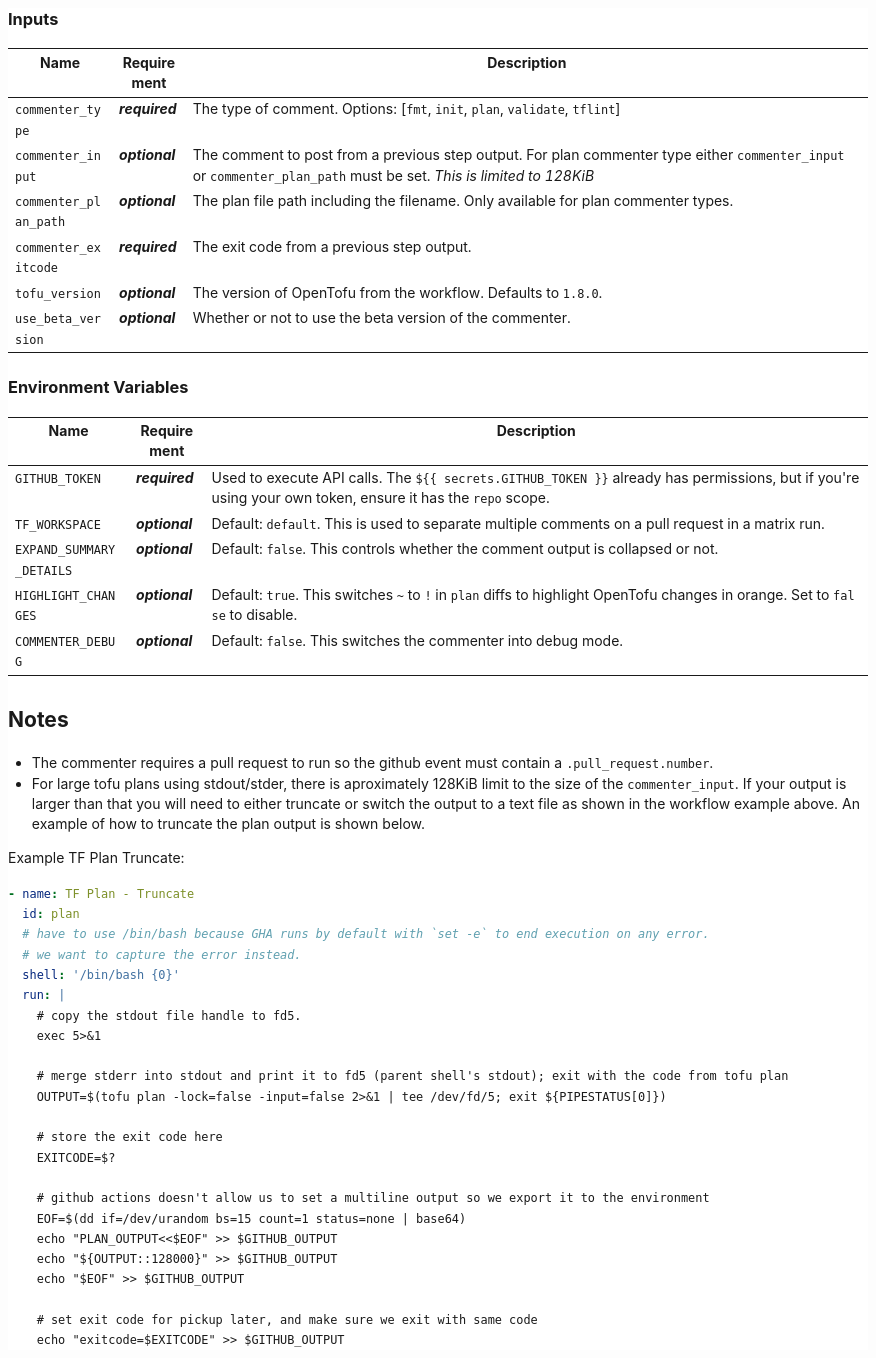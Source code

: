 ### Inputs

| Name                  | Requirement    | Description                                                                                                                                                         |
|-----------------------|----------------|---------------------------------------------------------------------------------------------------------------------------------------------------------------------|
| `commenter_type`      | ___required___ | The type of comment. Options: [`fmt`, `init`, `plan`, `validate`, `tflint`]                                                                                         |
| `commenter_input`     | ___optional___ | The comment to post from a previous step output. For plan commenter type either `commenter_input` or `commenter_plan_path` must be set. _This is limited to 128KiB_ |
| `commenter_plan_path` | ___optional___ | The plan file path including the filename. Only available for plan commenter types.                                                                                 |
| `commenter_exitcode`  | ___required___ | The exit code from a previous step output.                                                                                                                          |
| `tofu_version`   | ___optional___ | The version of OpenTofu from the workflow. Defaults to `1.8.0`.                                                                                                    |
| `use_beta_version`    | ___optional___ | Whether or not to use the beta version of the commenter.                                                                                                            |

### Environment Variables

| Name                     | Requirement    | Description                                                                                                                                               |
|--------------------------|----------------|-----------------------------------------------------------------------------------------------------------------------------------------------------------|
| `GITHUB_TOKEN`           | ___required___ | Used to execute API calls. The `${{ secrets.GITHUB_TOKEN }}` already has permissions, but if you're using your own token, ensure it has the `repo` scope. |
| `TF_WORKSPACE`           | ___optional___ | Default: `default`. This is used to separate multiple comments on a pull request in a matrix run.                                                         |
| `EXPAND_SUMMARY_DETAILS` | ___optional___ | Default: `false`. This controls whether the comment output is collapsed or not.                                                                           |
| `HIGHLIGHT_CHANGES`      | ___optional___ | Default: `true`. This switches `~` to `!` in `plan` diffs to highlight OpenTofu changes in orange. Set to `false` to disable.                            |
| `COMMENTER_DEBUG`        | ___optional___ | Default: `false`. This switches the commenter into debug mode.                                                                                            |

## Notes

* The commenter requires a pull request to run so the github event must contain a `.pull_request.number`.
* For large tofu plans using stdout/stder, there is aproximately  128KiB limit to the size of the `commenter_input`. If your output is larger than that you will need to either truncate or switch the output to a text file as shown in the workflow example above. An example of how to truncate the plan output is shown below.

Example TF Plan Truncate:

```yaml
- name: TF Plan - Truncate
  id: plan
  # have to use /bin/bash because GHA runs by default with `set -e` to end execution on any error.
  # we want to capture the error instead.
  shell: '/bin/bash {0}'
  run: |
    # copy the stdout file handle to fd5.
    exec 5>&1

    # merge stderr into stdout and print it to fd5 (parent shell's stdout); exit with the code from tofu plan
    OUTPUT=$(tofu plan -lock=false -input=false 2>&1 | tee /dev/fd/5; exit ${PIPESTATUS[0]})

    # store the exit code here
    EXITCODE=$?

    # github actions doesn't allow us to set a multiline output so we export it to the environment
    EOF=$(dd if=/dev/urandom bs=15 count=1 status=none | base64)
    echo "PLAN_OUTPUT<<$EOF" >> $GITHUB_OUTPUT
    echo "${OUTPUT::128000}" >> $GITHUB_OUTPUT
    echo "$EOF" >> $GITHUB_OUTPUT

    # set exit code for pickup later, and make sure we exit with same code
    echo "exitcode=$EXITCODE" >> $GITHUB_OUTPUT
```